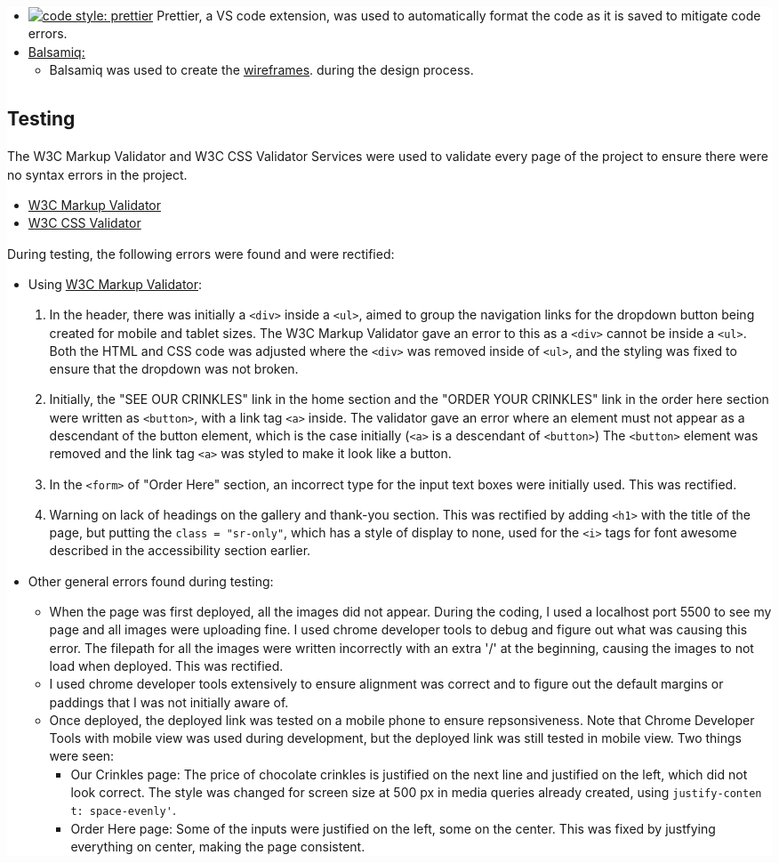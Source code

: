   - [![code style: prettier](https://img.shields.io/badge/code_style-prettier-ff69b4.svg?style=flat-square)](https://github.com/prettier/prettier) Prettier, a VS code extension, was used to automatically format the code as it is saved to mitigate code errors.
- [Balsamiq:](https://balsamiq.com/)
  - Balsamiq was used to create the [wireframes](assets/wireframe/crinklesprinkle_wireframe.pdf). during the design process.

## Testing

The W3C Markup Validator and W3C CSS Validator Services were used to validate every page of the project to ensure there were no syntax errors in the project.

- [W3C Markup Validator](https://validator.w3.org/#validate_by_input)
- [W3C CSS Validator](https://jigsaw.w3.org/css-validator/#validate_by_input)

During testing, the following errors were found and were rectified:

- Using [W3C Markup Validator](https://validator.w3.org/#validate_by_input):

  1. In the header, there was initially a `<div>` inside a `<ul>`, aimed to group the navigation links for the dropdown button being created for mobile and tablet sizes. The W3C Markup Validator gave an error to this as a `<div>` cannot be inside a `<ul>`. Both the HTML and CSS code was adjusted where the `<div>` was removed inside of `<ul>`, and the styling was fixed to ensure that the dropdown was not broken.

  2. Initially, the "SEE OUR CRINKLES" link in the home section and the "ORDER YOUR CRINKLES" link in the order here section were written as `<button>`, with a link tag `<a>` inside. The validator gave an error where an element must not appear as a descendant of the button element, which is the case initially (`<a>` is a descendant of `<button>`) The `<button>` element was removed and the link tag `<a>` was styled to make it look like a button.
  3. In the `<form>` of "Order Here" section, an incorrect type for the input text boxes were initially used. This was rectified.
  4. Warning on lack of headings on the gallery and thank-you section. This was rectified by adding `<h1>` with the title of the page, but putting the `class = "sr-only"`, which has a style of display to none, used for the `<i>` tags for font awesome described in the accessibility section earlier.

- Other general errors found during testing:

  - When the page was first deployed, all the images did not appear. During the coding, I used a localhost port 5500 to see my page and all images were uploading fine. I used chrome developer tools to debug and figure out what was causing this error. The filepath for all the images were written incorrectly with an extra '/' at the beginning, causing the images to not load when deployed. This was rectified.
  - I used chrome developer tools extensively to ensure alignment was correct and to figure out the default margins or paddings that I was not initially aware of.
  - Once deployed, the deployed link was tested on a mobile phone to ensure repsonsiveness. Note that Chrome Developer Tools with mobile view was used during development, but the deployed link was still tested in mobile view. Two things were seen:
    - Our Crinkles page: The price of chocolate crinkles is justified on the next line and justified on the left, which did not look correct. The style was changed for screen size at 500 px in media queries already created, using `justify-content: space-evenly'`.
    - Order Here page: Some of the inputs were justified on the left, some on the center. This was fixed by justfying everything on center, making the page consistent.
